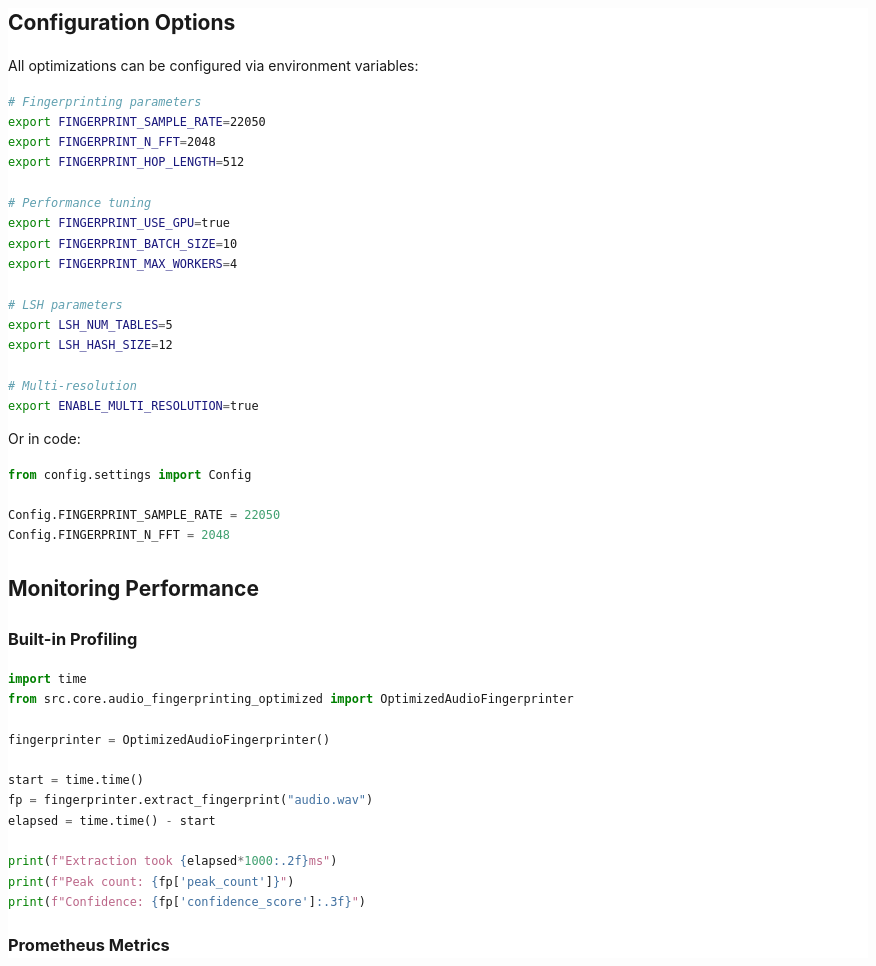 ## Configuration Options

All optimizations can be configured via environment variables:

```bash
# Fingerprinting parameters
export FINGERPRINT_SAMPLE_RATE=22050
export FINGERPRINT_N_FFT=2048
export FINGERPRINT_HOP_LENGTH=512

# Performance tuning
export FINGERPRINT_USE_GPU=true
export FINGERPRINT_BATCH_SIZE=10
export FINGERPRINT_MAX_WORKERS=4

# LSH parameters
export LSH_NUM_TABLES=5
export LSH_HASH_SIZE=12

# Multi-resolution
export ENABLE_MULTI_RESOLUTION=true
```

Or in code:

```python
from config.settings import Config

Config.FINGERPRINT_SAMPLE_RATE = 22050
Config.FINGERPRINT_N_FFT = 2048
```

## Monitoring Performance

### Built-in Profiling

```python
import time
from src.core.audio_fingerprinting_optimized import OptimizedAudioFingerprinter

fingerprinter = OptimizedAudioFingerprinter()

start = time.time()
fp = fingerprinter.extract_fingerprint("audio.wav")
elapsed = time.time() - start

print(f"Extraction took {elapsed*1000:.2f}ms")
print(f"Peak count: {fp['peak_count']}")
print(f"Confidence: {fp['confidence_score']:.3f}")
```

### Prometheus Metrics
